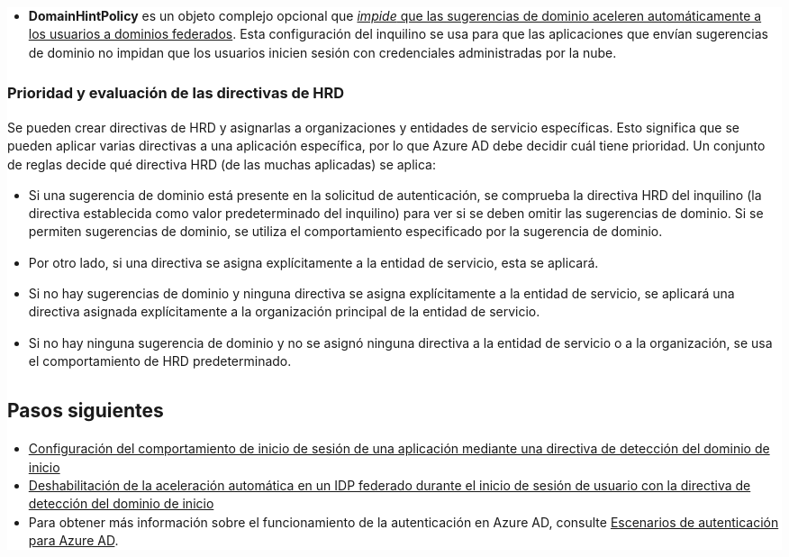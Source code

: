 - **DomainHintPolicy** es un objeto complejo opcional que [*impide* que las sugerencias de dominio aceleren automáticamente a los usuarios a dominios federados](prevent-domain-hints-with-home-realm-discovery.md). Esta configuración del inquilino se usa para que las aplicaciones que envían sugerencias de dominio no impidan que los usuarios inicien sesión con credenciales administradas por la nube.

### <a name="priority-and-evaluation-of-hrd-policies"></a>Prioridad y evaluación de las directivas de HRD

Se pueden crear directivas de HRD y asignarlas a organizaciones y entidades de servicio específicas. Esto significa que se pueden aplicar varias directivas a una aplicación específica, por lo que Azure AD debe decidir cuál tiene prioridad. Un conjunto de reglas decide qué directiva HRD (de las muchas aplicadas) se aplica:

- Si una sugerencia de dominio está presente en la solicitud de autenticación, se comprueba la directiva HRD del inquilino (la directiva establecida como valor predeterminado del inquilino) para ver si se deben omitir las sugerencias de dominio. Si se permiten sugerencias de dominio, se utiliza el comportamiento especificado por la sugerencia de dominio.

- Por otro lado, si una directiva se asigna explícitamente a la entidad de servicio, esta se aplicará.

- Si no hay sugerencias de dominio y ninguna directiva se asigna explícitamente a la entidad de servicio, se aplicará una directiva asignada explícitamente a la organización principal de la entidad de servicio.

- Si no hay ninguna sugerencia de dominio y no se asignó ninguna directiva a la entidad de servicio o a la organización, se usa el comportamiento de HRD predeterminado.

## <a name="next-steps"></a>Pasos siguientes

- [Configuración del comportamiento de inicio de sesión de una aplicación mediante una directiva de detección del dominio de inicio](configure-authentication-for-federated-users-portal.md)
- [Deshabilitación de la aceleración automática en un IDP federado durante el inicio de sesión de usuario con la directiva de detección del dominio de inicio](prevent-domain-hints-with-home-realm-discovery.md)
- Para obtener más información sobre el funcionamiento de la autenticación en Azure AD, consulte [Escenarios de autenticación para Azure AD](../develop/authentication-vs-authorization.md).

